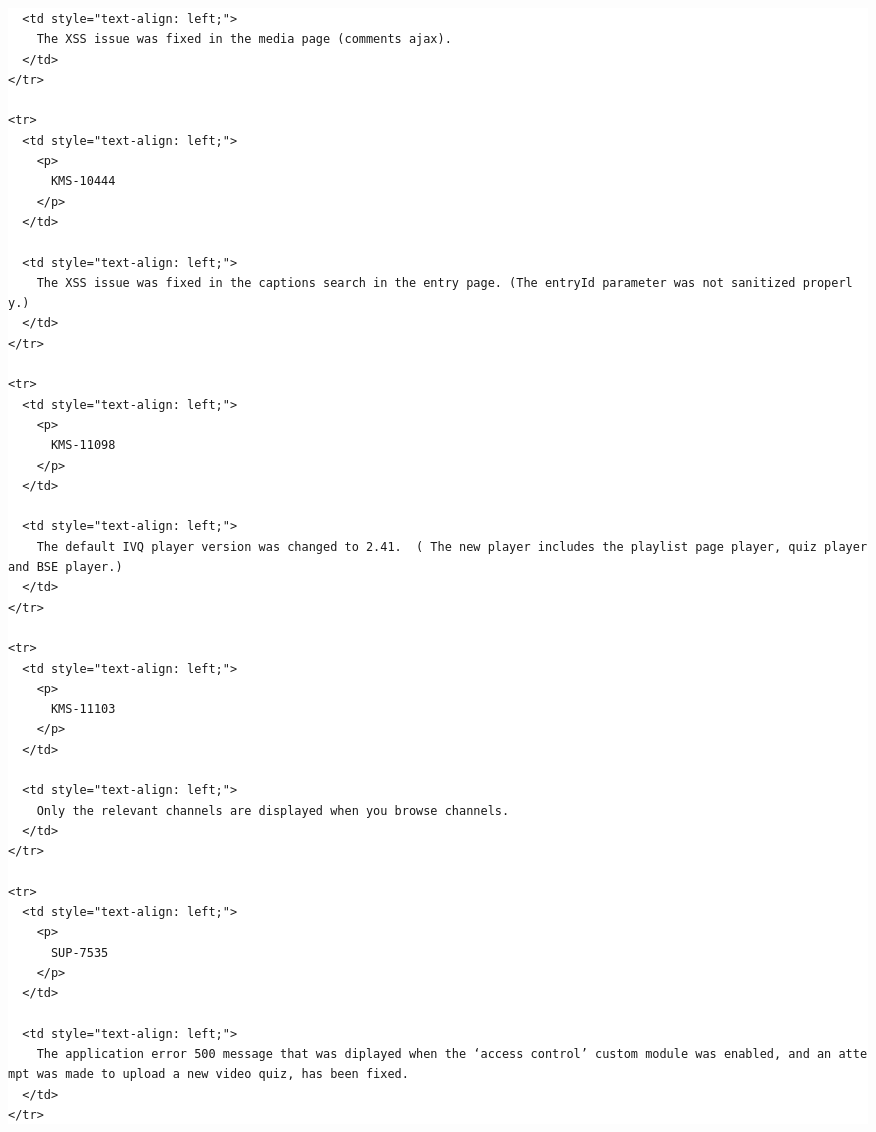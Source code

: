       <td style="text-align: left;">
        The XSS issue was fixed in the media page (comments ajax).
      </td>
    </tr>
    
    <tr>
      <td style="text-align: left;">
        <p>
          KMS-10444
        </p>
      </td>
      
      <td style="text-align: left;">
        The XSS issue was fixed in the captions search in the entry page. (The entryId parameter was not sanitized properly.)
      </td>
    </tr>
    
    <tr>
      <td style="text-align: left;">
        <p>
          KMS-11098
        </p>
      </td>
      
      <td style="text-align: left;">
        The default IVQ player version was changed to 2.41.  ( The new player includes the playlist page player, quiz player and BSE player.)
      </td>
    </tr>
    
    <tr>
      <td style="text-align: left;">
        <p>
          KMS-11103
        </p>
      </td>
      
      <td style="text-align: left;">
        Only the relevant channels are displayed when you browse channels.
      </td>
    </tr>
    
    <tr>
      <td style="text-align: left;">
        <p>
          SUP-7535
        </p>
      </td>
      
      <td style="text-align: left;">
        The application error 500 message that was diplayed when the ‘access control’ custom module was enabled, and an attempt was made to upload a new video quiz, has been fixed.
      </td>
    </tr>
    